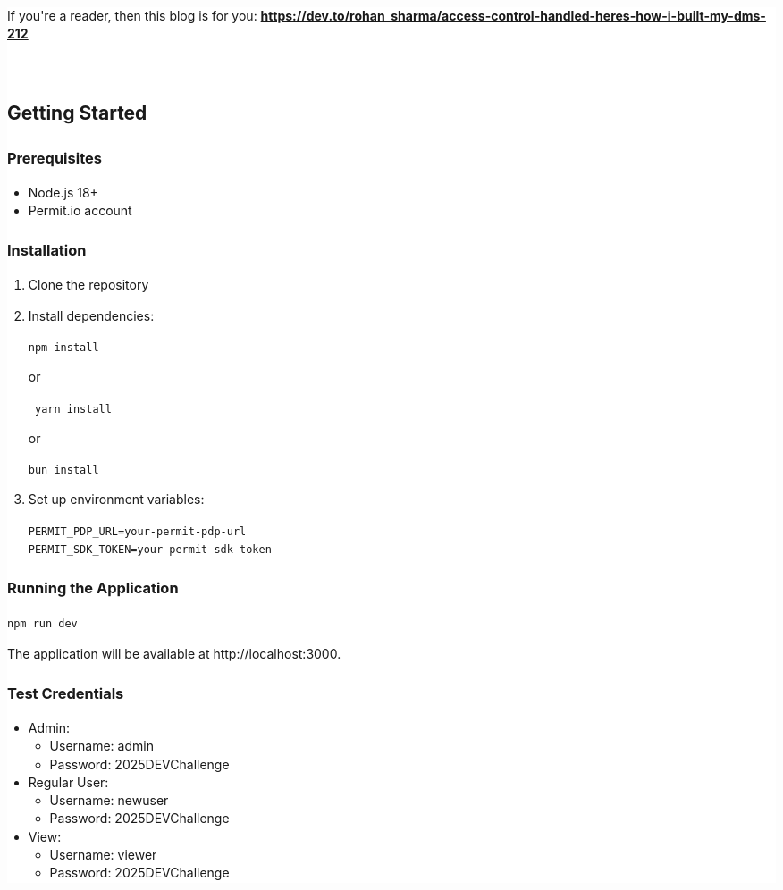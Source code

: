 If you're a reader, then this blog is for you: **https://dev.to/rohan_sharma/access-control-handled-heres-how-i-built-my-dms-212**

&nbsp;

## Getting Started

### Prerequisites

- Node.js 18+
- Permit.io account

### Installation

1. Clone the repository
2. Install dependencies:
   ```bash
   npm install
   ```
   or
   ```bash
    yarn install
    ```
    or
    ```bash
    bun install
    ```

3. Set up environment variables:
   ```
   PERMIT_PDP_URL=your-permit-pdp-url
   PERMIT_SDK_TOKEN=your-permit-sdk-token
   ```

### Running the Application

```bash
npm run dev
```

The application will be available at http://localhost:3000.

### Test Credentials

- Admin:
  - Username: admin
  - Password: 2025DEVChallenge
- Regular User:
  - Username: newuser
  - Password: 2025DEVChallenge
- View:
  - Username: viewer
  - Password: 2025DEVChallenge
